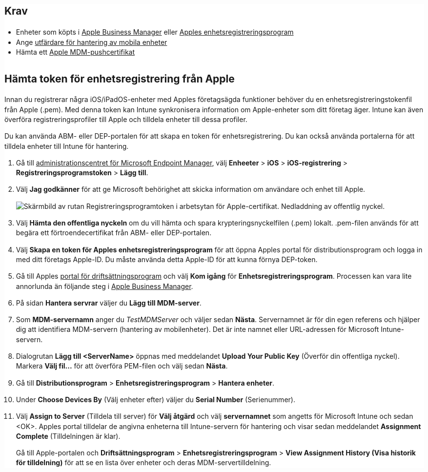 ## <a name="prerequisites"></a>Krav
- Enheter som köpts i [Apple Business Manager](https://business.apple.com) eller [Apples enhetsregistreringsprogram](http://deploy.apple.com)
- Ange [utfärdare för hantering av mobila enheter](../fundamentals/mdm-authority-set.md)
- Hämta ett [Apple MDM-pushcertifikat](apple-mdm-push-certificate-get.md)

## <a name="get-an-apple-device-enrollment-token"></a>Hämta token för enhetsregistrering från Apple
Innan du registrerar några iOS/iPadOS-enheter med Apples företagsägda funktioner behöver du en enhetsregistreringstokenfil från Apple (.pem). Med denna token kan Intune synkronisera information om Apple-enheter som ditt företag äger. Intune kan även överföra registreringsprofiler till Apple och tilldela enheter till dessa profiler.

Du kan använda ABM- eller DEP-portalen för att skapa en token för enhetsregistrering. Du kan också använda portalerna för att tilldela enheter till Intune för hantering.

1. Gå till [administrationscentret för Microsoft Endpoint Manager](https://go.microsoft.com/fwlink/?linkid=2109431), välj **Enheeter** > **iOS** > **iOS-registrering** > **Registreringsprogramstoken** > **Lägg till**.

2. Välj **Jag godkänner** för att ge Microsoft behörighet att skicka information om användare och enhet till Apple.

   ![Skärmbild av rutan Registreringsprogramtoken i arbetsytan för Apple-certifikat. Nedladdning av offentlig nyckel.](./media/tutorial-use-device-enrollment-program-enroll-ios/add-enrollment-program-token-pane.png)

3. Välj **Hämta den offentliga nyckeln** om du vill hämta och spara krypteringsnyckelfilen (.pem) lokalt. .pem-filen används för att begära ett förtroendecertifikat från ABM- eller DEP-portalen.

4. Välj **Skapa en token för Apples enhetsregistreringsprogram** för att öppna Apples portal för distributionsprogram och logga in med ditt företags Apple-ID. Du måste använda detta Apple-ID för att kunna förnya DEP-token.

5. Gå till Apples [portal för driftsättningsprogram](https://deploy.apple.com) och välj **Kom igång** för **Enhetsregistreringsprogram**. Processen kan vara lite annorlunda än följande steg i [Apple Business Manager](https://business.apple.com).

4. På sidan **Hantera servrar** väljer du **Lägg till MDM-server**.

5. Som **MDM-servernamn** anger du *TestMDMServer* och väljer sedan **Nästa**. Servernamnet är för din egen referens och hjälper dig att identifiera MDM-servern (hantering av mobilenheter). Det är inte namnet eller URL-adressen för Microsoft Intune-servern.

6. Dialogrutan **Lägg till &lt;ServerName&gt;** öppnas med meddelandet **Upload Your Public Key** (Överför din offentliga nyckel). Markera **Välj fil...** för att överföra PEM-filen och välj sedan **Nästa**.

6. Gå till **Distributionsprogram** > **Enhetsregistreringsprogram** > **Hantera enheter**.
7. Under **Choose Devices By** (Välj enheter efter) väljer du **Serial Number** (Serienummer). 

8. Välj **Assign to Server** (Tilldela till server) för **Välj åtgärd** och välj **servernamnet** som angetts för Microsoft Intune och sedan &lt;OK&gt;. Apples portal tilldelar de angivna enheterna till Intune-servern för hantering och visar sedan meddelandet **Assignment Complete** (Tilldelningen är klar).

   Gå till Apple-portalen och **Driftsättningsprogram** &gt; **Enhetsregistreringsprogram** &gt; **View Assignment History (Visa historik för tilldelning)** för att se en lista över enheter och deras MDM-servertilldelning.
